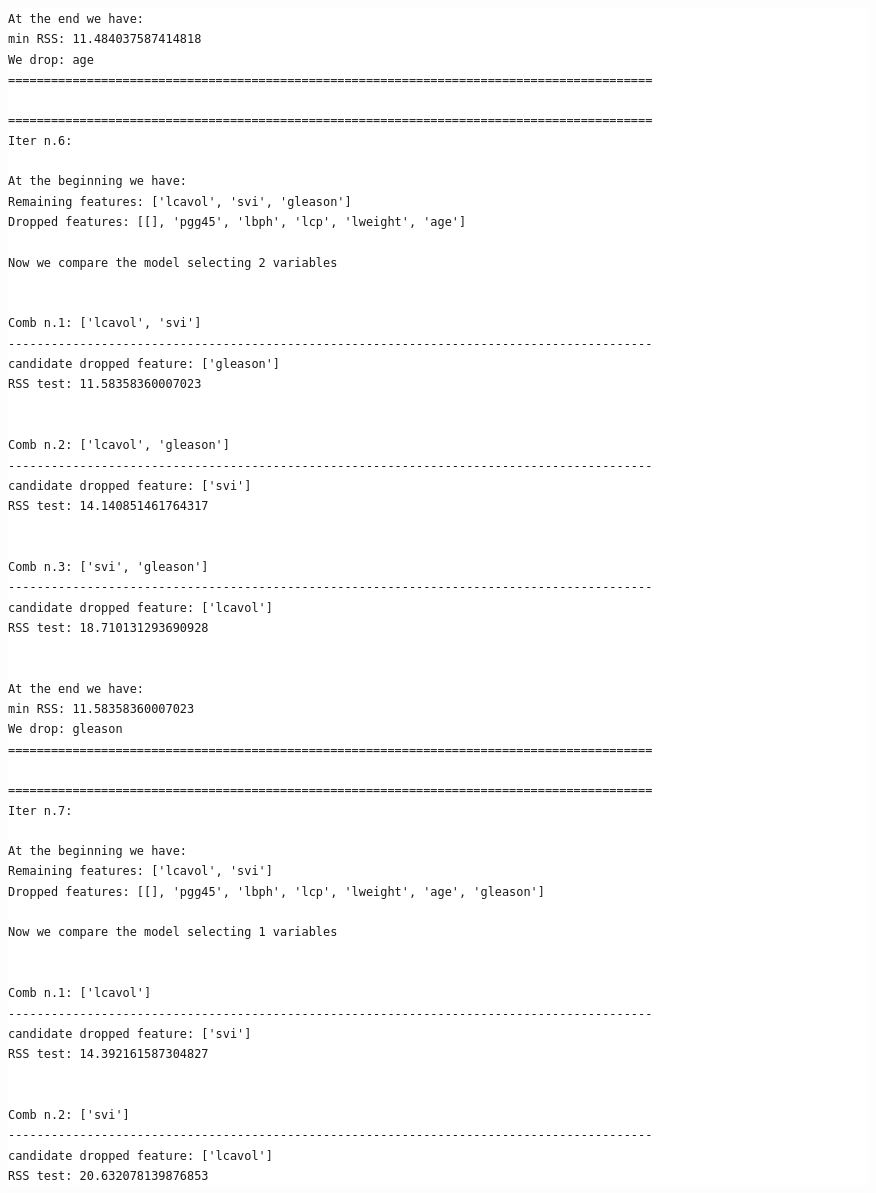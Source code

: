     
    At the end we have:
    min RSS: 11.484037587414818
    We drop: age
    ==========================================================================================
    
    ==========================================================================================
    Iter n.6:
    
    At the beginning we have:
    Remaining features: ['lcavol', 'svi', 'gleason']
    Dropped features: [[], 'pgg45', 'lbph', 'lcp', 'lweight', 'age']
    
    Now we compare the model selecting 2 variables
    
    
    Comb n.1: ['lcavol', 'svi']
    ------------------------------------------------------------------------------------------
    candidate dropped feature: ['gleason']
    RSS test: 11.58358360007023
    
    
    Comb n.2: ['lcavol', 'gleason']
    ------------------------------------------------------------------------------------------
    candidate dropped feature: ['svi']
    RSS test: 14.140851461764317
    
    
    Comb n.3: ['svi', 'gleason']
    ------------------------------------------------------------------------------------------
    candidate dropped feature: ['lcavol']
    RSS test: 18.710131293690928
    
    
    At the end we have:
    min RSS: 11.58358360007023
    We drop: gleason
    ==========================================================================================
    
    ==========================================================================================
    Iter n.7:
    
    At the beginning we have:
    Remaining features: ['lcavol', 'svi']
    Dropped features: [[], 'pgg45', 'lbph', 'lcp', 'lweight', 'age', 'gleason']
    
    Now we compare the model selecting 1 variables
    
    
    Comb n.1: ['lcavol']
    ------------------------------------------------------------------------------------------
    candidate dropped feature: ['svi']
    RSS test: 14.392161587304827
    
    
    Comb n.2: ['svi']
    ------------------------------------------------------------------------------------------
    candidate dropped feature: ['lcavol']
    RSS test: 20.632078139876853
    